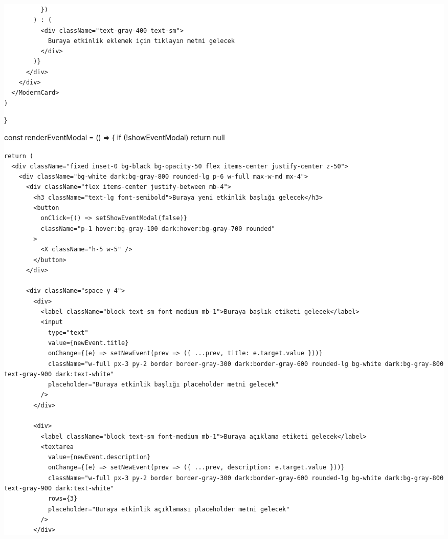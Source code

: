               })
            ) : (
              <div className="text-gray-400 text-sm">
                Buraya etkinlik eklemek için tıklayın metni gelecek
              </div>
            )}
          </div>
        </div>
      </ModernCard>
    )
  }

  const renderEventModal = () => {
    if (!showEventModal) return null

    return (
      <div className="fixed inset-0 bg-black bg-opacity-50 flex items-center justify-center z-50">
        <div className="bg-white dark:bg-gray-800 rounded-lg p-6 w-full max-w-md mx-4">
          <div className="flex items-center justify-between mb-4">
            <h3 className="text-lg font-semibold">Buraya yeni etkinlik başlığı gelecek</h3>
            <button
              onClick={() => setShowEventModal(false)}
              className="p-1 hover:bg-gray-100 dark:hover:bg-gray-700 rounded"
            >
              <X className="h-5 w-5" />
            </button>
          </div>

          <div className="space-y-4">
            <div>
              <label className="block text-sm font-medium mb-1">Buraya başlık etiketi gelecek</label>
              <input
                type="text"
                value={newEvent.title}
                onChange={(e) => setNewEvent(prev => ({ ...prev, title: e.target.value }))}
                className="w-full px-3 py-2 border border-gray-300 dark:border-gray-600 rounded-lg bg-white dark:bg-gray-800 text-gray-900 dark:text-white"
                placeholder="Buraya etkinlik başlığı placeholder metni gelecek"
              />
            </div>

            <div>
              <label className="block text-sm font-medium mb-1">Buraya açıklama etiketi gelecek</label>
              <textarea
                value={newEvent.description}
                onChange={(e) => setNewEvent(prev => ({ ...prev, description: e.target.value }))}
                className="w-full px-3 py-2 border border-gray-300 dark:border-gray-600 rounded-lg bg-white dark:bg-gray-800 text-gray-900 dark:text-white"
                rows={3}
                placeholder="Buraya etkinlik açıklaması placeholder metni gelecek"
              />
            </div>
